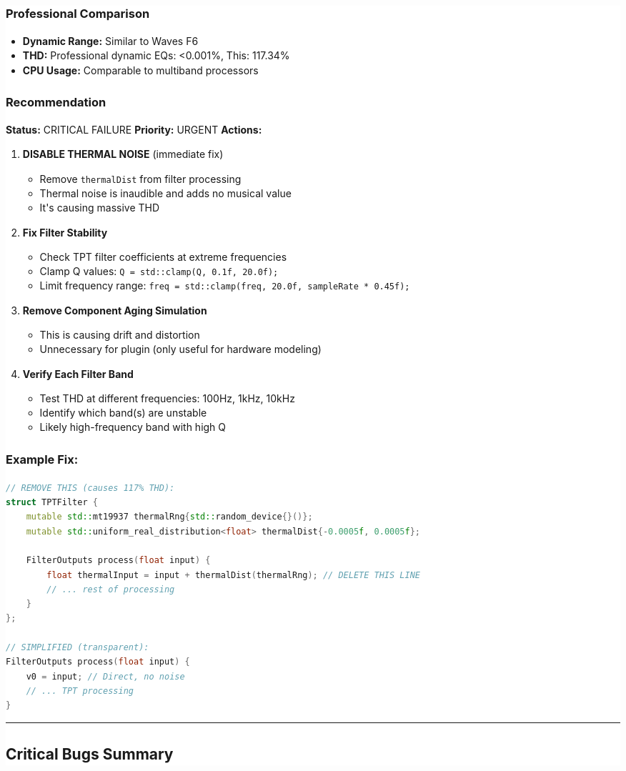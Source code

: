 ### Professional Comparison
- **Dynamic Range:** Similar to Waves F6
- **THD:** Professional dynamic EQs: <0.001%, This: 117.34%
- **CPU Usage:** Comparable to multiband processors

### Recommendation
**Status:** CRITICAL FAILURE
**Priority:** URGENT
**Actions:**
1. **DISABLE THERMAL NOISE** (immediate fix)
   - Remove `thermalDist` from filter processing
   - Thermal noise is inaudible and adds no musical value
   - It's causing massive THD

2. **Fix Filter Stability**
   - Check TPT filter coefficients at extreme frequencies
   - Clamp Q values: `Q = std::clamp(Q, 0.1f, 20.0f);`
   - Limit frequency range: `freq = std::clamp(freq, 20.0f, sampleRate * 0.45f);`

3. **Remove Component Aging Simulation**
   - This is causing drift and distortion
   - Unnecessary for plugin (only useful for hardware modeling)

4. **Verify Each Filter Band**
   - Test THD at different frequencies: 100Hz, 1kHz, 10kHz
   - Identify which band(s) are unstable
   - Likely high-frequency band with high Q

### Example Fix:
```cpp
// REMOVE THIS (causes 117% THD):
struct TPTFilter {
    mutable std::mt19937 thermalRng{std::random_device{}()};
    mutable std::uniform_real_distribution<float> thermalDist{-0.0005f, 0.0005f};

    FilterOutputs process(float input) {
        float thermalInput = input + thermalDist(thermalRng); // DELETE THIS LINE
        // ... rest of processing
    }
};

// SIMPLIFIED (transparent):
FilterOutputs process(float input) {
    v0 = input; // Direct, no noise
    // ... TPT processing
}
```

---

## Critical Bugs Summary
